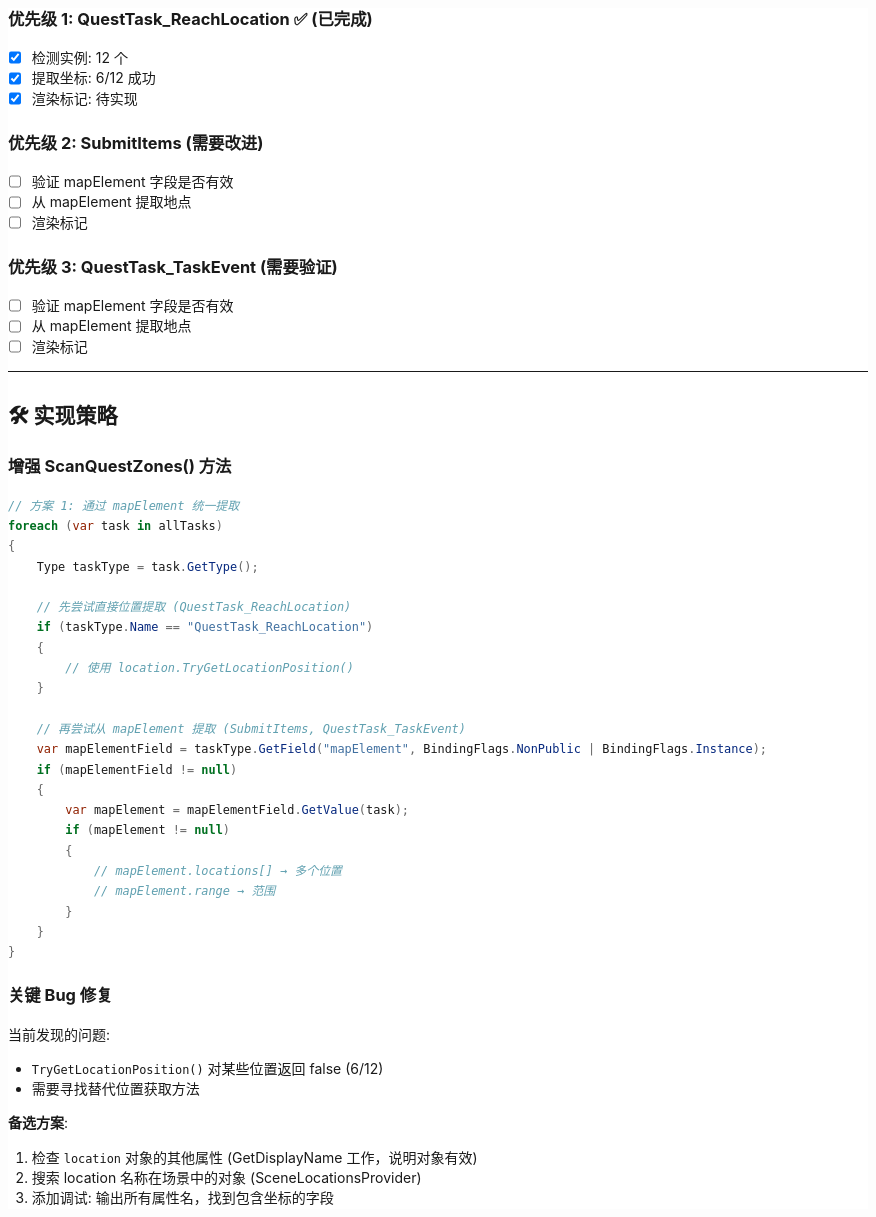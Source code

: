 ### 优先级 1: QuestTask_ReachLocation ✅ (已完成)
- [x] 检测实例: 12 个
- [x] 提取坐标: 6/12 成功
- [x] 渲染标记: 待实现

### 优先级 2: SubmitItems (需要改进)
- [ ] 验证 mapElement 字段是否有效
- [ ] 从 mapElement 提取地点
- [ ] 渲染标记

### 优先级 3: QuestTask_TaskEvent (需要验证)
- [ ] 验证 mapElement 字段是否有效
- [ ] 从 mapElement 提取地点
- [ ] 渲染标记

---

## 🛠️ 实现策略

### 增强 ScanQuestZones() 方法

```csharp
// 方案 1: 通过 mapElement 统一提取
foreach (var task in allTasks)
{
    Type taskType = task.GetType();
    
    // 先尝试直接位置提取 (QuestTask_ReachLocation)
    if (taskType.Name == "QuestTask_ReachLocation")
    {
        // 使用 location.TryGetLocationPosition()
    }
    
    // 再尝试从 mapElement 提取 (SubmitItems, QuestTask_TaskEvent)
    var mapElementField = taskType.GetField("mapElement", BindingFlags.NonPublic | BindingFlags.Instance);
    if (mapElementField != null)
    {
        var mapElement = mapElementField.GetValue(task);
        if (mapElement != null)
        {
            // mapElement.locations[] → 多个位置
            // mapElement.range → 范围
        }
    }
}
```

### 关键 Bug 修复

当前发现的问题:
- `TryGetLocationPosition()` 对某些位置返回 false (6/12)
- 需要寻找替代位置获取方法

**备选方案**:
1. 检查 `location` 对象的其他属性 (GetDisplayName 工作，说明对象有效)
2. 搜索 location 名称在场景中的对象 (SceneLocationsProvider)
3. 添加调试: 输出所有属性名，找到包含坐标的字段

